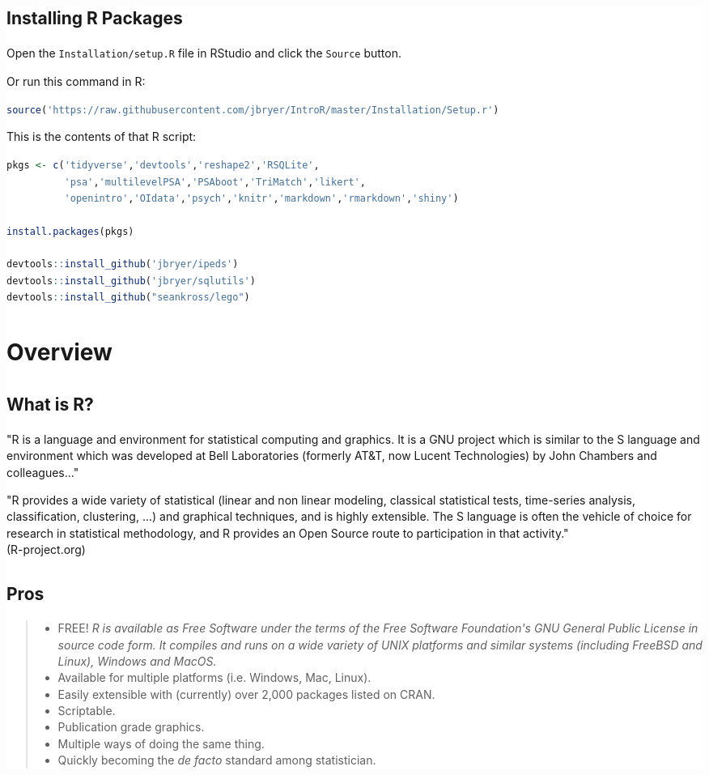## Installing R Packages

Open the `Installation/setup.R` file in RStudio and click the `Source` button.

Or run this command in R:


```r
source('https://raw.githubusercontent.com/jbryer/IntroR/master/Installation/Setup.r')
```

This is the contents of that R script:


```r
pkgs <- c('tidyverse','devtools','reshape2','RSQLite',
		  'psa','multilevelPSA','PSAboot','TriMatch','likert',
		  'openintro','OIdata','psych','knitr','markdown','rmarkdown','shiny')

install.packages(pkgs)

devtools::install_github('jbryer/ipeds')
devtools::install_github('jbryer/sqlutils')
devtools::install_github("seankross/lego")
```

# Overview #####################################################################

## What is R?

"R is a language and environment for statistical computing and graphics. It is a GNU project which is similar to the S language and environment which was developed at Bell Laboratories (formerly AT&T, now Lucent Technologies) by John Chambers and colleagues..."

"R provides a wide variety of statistical (linear and non linear modeling, classical statistical tests, time-series analysis, classification, clustering, ...) and graphical techniques, and is highly extensible. The S language is often the vehicle of choice for research in statistical methodology, and R provides an Open Source route to participation in that activity."  
(R-project.org)


## Pros

>-  FREE!
	*R is available as Free Software under the terms of the Free Software Foundation's GNU General Public License in source code form. It compiles and runs on a wide variety of UNIX platforms and similar systems (including FreeBSD and Linux), Windows and MacOS.*
>-  Available for multiple platforms (i.e. Windows, Mac, Linux).
>-  Easily extensible with (currently) over 2,000 packages listed on CRAN.
>-  Scriptable.
>-  Publication grade graphics.
>-  Multiple ways of doing the same thing.
>-  Quickly becoming the *de facto* standard among statistician.
